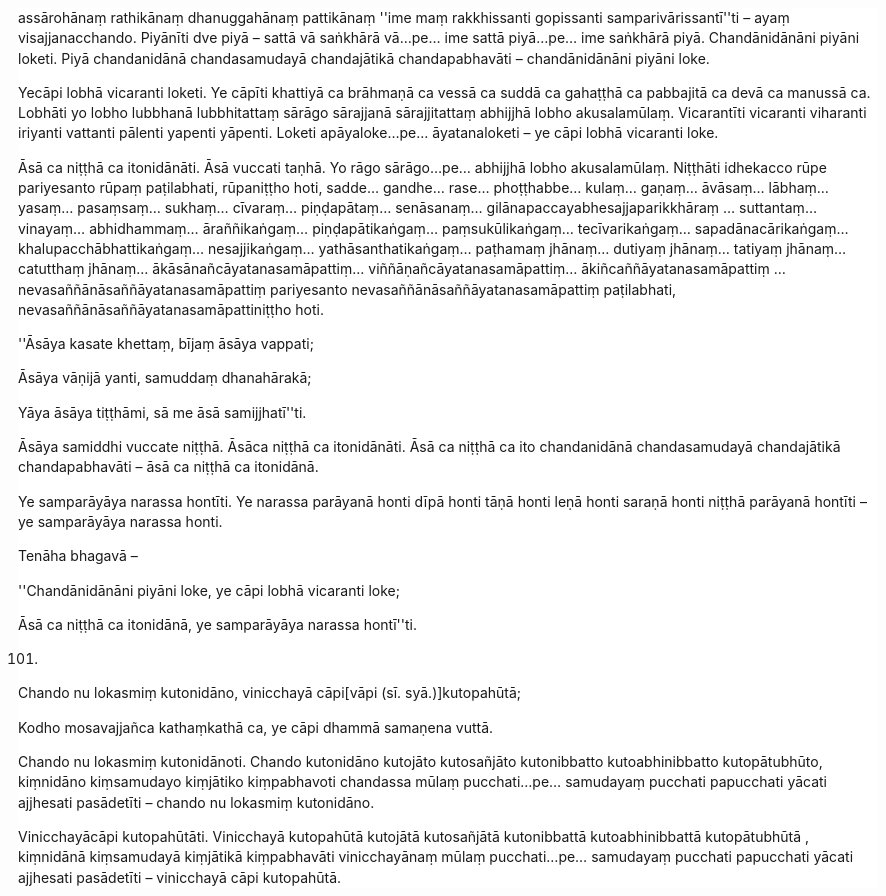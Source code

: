 assārohānaṃ rathikānaṃ dhanuggahānaṃ pattikānaṃ ''ime maṃ rakkhissanti
gopissanti samparivārissantī''ti – ayaṃ visajjanacchando. Piyānīti dve piyā –
sattā vā saṅkhārā vā…pe… ime sattā piyā…pe… ime saṅkhārā piyā. Chandānidānāni
piyāni loketi. Piyā chandanidānā chandasamudayā chandajātikā chandapabhavāti –
chandānidānāni piyāni loke.

Yecāpi lobhā vicaranti loketi. Ye cāpīti khattiyā ca brāhmaṇā ca vessā ca suddā
ca gahaṭṭhā ca pabbajitā ca devā ca manussā ca. Lobhāti yo lobho lubbhanā
lubbhitattaṃ sārāgo sārajjanā sārajjitattaṃ abhijjhā lobho akusalamūlaṃ.
Vicarantīti vicaranti viharanti iriyanti vattanti pālenti yapenti yāpenti.
Loketi apāyaloke…pe… āyatanaloketi – ye cāpi lobhā vicaranti loke.

Āsā ca niṭṭhā ca itonidānāti. Āsā vuccati taṇhā. Yo rāgo sārāgo…pe… abhijjhā
lobho akusalamūlaṃ. Niṭṭhāti idhekacco rūpe pariyesanto rūpaṃ paṭilabhati,
rūpaniṭṭho hoti, sadde… gandhe… rase… phoṭṭhabbe… kulaṃ… gaṇaṃ… āvāsaṃ… lābhaṃ…
yasaṃ… pasaṃsaṃ… sukhaṃ… cīvaraṃ… piṇḍapātaṃ… senāsanaṃ…
gilānapaccayabhesajjaparikkhāraṃ … suttantaṃ… vinayaṃ… abhidhammaṃ…
āraññikaṅgaṃ… piṇḍapātikaṅgaṃ… paṃsukūlikaṅgaṃ… tecīvarikaṅgaṃ…
sapadānacārikaṅgaṃ… khalupacchābhattikaṅgaṃ… nesajjikaṅgaṃ… yathāsanthatikaṅgaṃ…
paṭhamaṃ jhānaṃ… dutiyaṃ jhānaṃ… tatiyaṃ jhānaṃ… catutthaṃ jhānaṃ…
ākāsānañcāyatanasamāpattiṃ… viññāṇañcāyatanasamāpattiṃ…
ākiñcaññāyatanasamāpattiṃ … nevasaññānāsaññāyatanasamāpattiṃ pariyesanto
nevasaññānāsaññāyatanasamāpattiṃ paṭilabhati,
nevasaññānāsaññāyatanasamāpattiniṭṭho hoti.

''Āsāya kasate khettaṃ, bījaṃ āsāya vappati;

Āsāya vāṇijā yanti, samuddaṃ dhanahārakā;

Yāya āsāya tiṭṭhāmi, sā me āsā samijjhatī''ti.

Āsāya samiddhi vuccate niṭṭhā. Āsāca niṭṭhā ca itonidānāti. Āsā ca niṭṭhā ca ito
chandanidānā chandasamudayā chandajātikā chandapabhavāti – āsā ca niṭṭhā ca
itonidānā.

Ye samparāyāya narassa hontīti. Ye narassa parāyanā honti dīpā honti tāṇā honti
leṇā honti saraṇā honti niṭṭhā parāyanā hontīti – ye samparāyāya narassa honti.

Tenāha bhagavā –

''Chandānidānāni piyāni loke, ye cāpi lobhā vicaranti loke;

Āsā ca niṭṭhā ca itonidānā, ye samparāyāya narassa hontī''ti.

101.

Chando nu lokasmiṃ kutonidāno, vinicchayā cāpi[vāpi (sī. syā.)]kutopahūtā;

Kodho mosavajjañca kathaṃkathā ca, ye cāpi dhammā samaṇena vuttā.

Chando nu lokasmiṃ kutonidānoti. Chando kutonidāno kutojāto kutosañjāto
kutonibbatto kutoabhinibbatto kutopātubhūto, kiṃnidāno kiṃsamudayo kiṃjātiko
kiṃpabhavoti chandassa mūlaṃ pucchati…pe… samudayaṃ pucchati papucchati yācati
ajjhesati pasādetīti – chando nu lokasmiṃ kutonidāno.

Vinicchayācāpi kutopahūtāti. Vinicchayā kutopahūtā kutojātā kutosañjātā
kutonibbattā kutoabhinibbattā kutopātubhūtā , kiṃnidānā kiṃsamudayā kiṃjātikā
kiṃpabhavāti vinicchayānaṃ mūlaṃ pucchati…pe… samudayaṃ pucchati papucchati
yācati ajjhesati pasādetīti – vinicchayā cāpi kutopahūtā.
